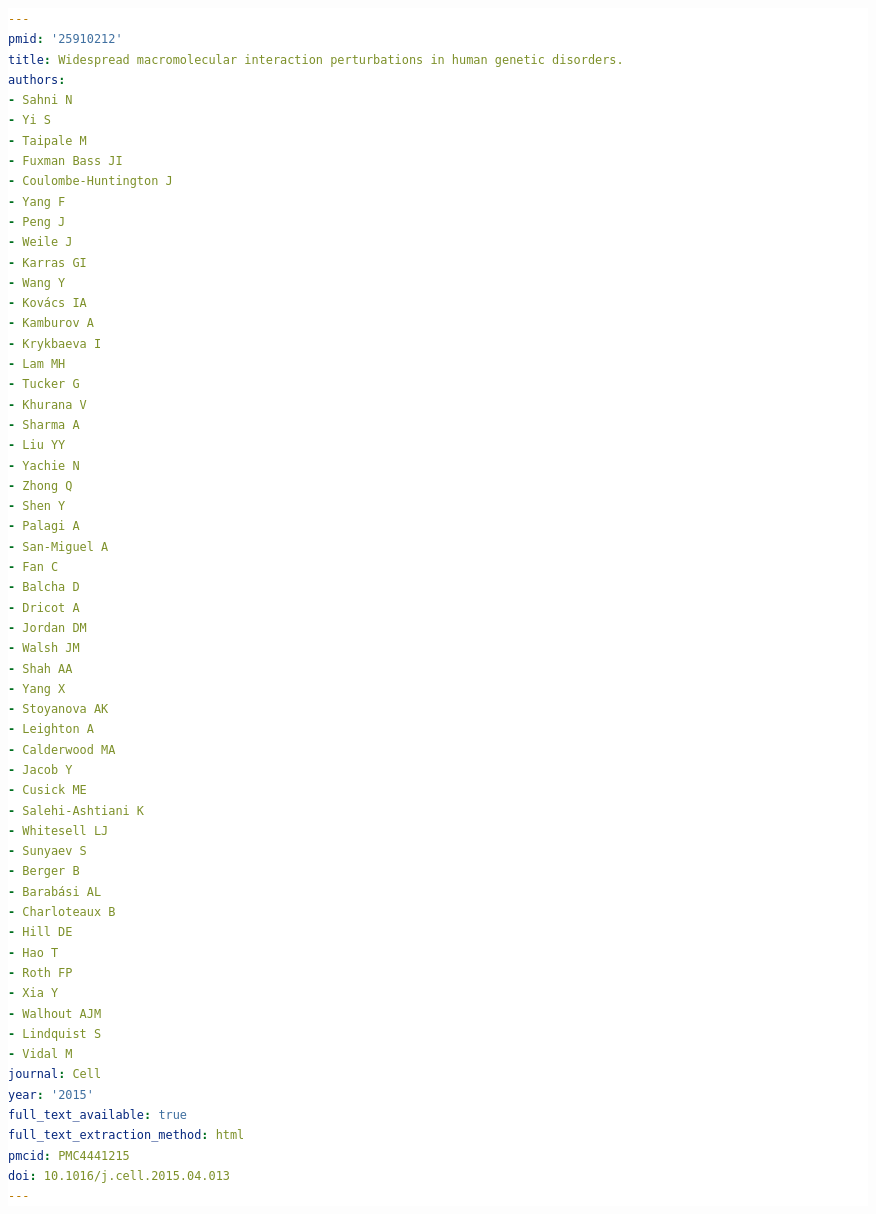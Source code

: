 ```yaml
---
pmid: '25910212'
title: Widespread macromolecular interaction perturbations in human genetic disorders.
authors:
- Sahni N
- Yi S
- Taipale M
- Fuxman Bass JI
- Coulombe-Huntington J
- Yang F
- Peng J
- Weile J
- Karras GI
- Wang Y
- Kovács IA
- Kamburov A
- Krykbaeva I
- Lam MH
- Tucker G
- Khurana V
- Sharma A
- Liu YY
- Yachie N
- Zhong Q
- Shen Y
- Palagi A
- San-Miguel A
- Fan C
- Balcha D
- Dricot A
- Jordan DM
- Walsh JM
- Shah AA
- Yang X
- Stoyanova AK
- Leighton A
- Calderwood MA
- Jacob Y
- Cusick ME
- Salehi-Ashtiani K
- Whitesell LJ
- Sunyaev S
- Berger B
- Barabási AL
- Charloteaux B
- Hill DE
- Hao T
- Roth FP
- Xia Y
- Walhout AJM
- Lindquist S
- Vidal M
journal: Cell
year: '2015'
full_text_available: true
full_text_extraction_method: html
pmcid: PMC4441215
doi: 10.1016/j.cell.2015.04.013
---
```
